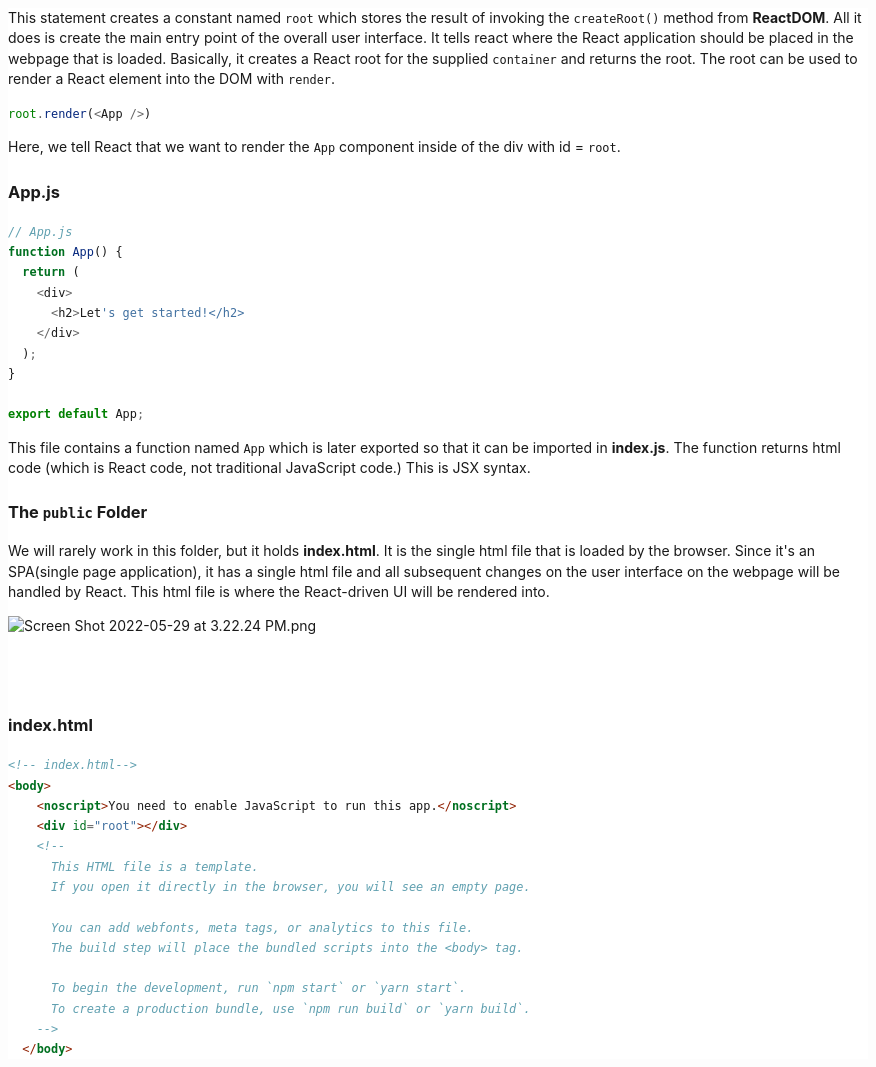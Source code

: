 This statement creates a constant named `root` which stores the result of invoking the `createRoot()` method from **ReactDOM**. All it does is create the main entry point of the overall user interface. It tells react where the React application should be placed in the webpage that is loaded. Basically, it creates a React root for the supplied `container` and returns the root. The root can be used to render a React element into the DOM with `render`.

```javascript
root.render(<App />)
```

Here, we tell React that we want to render the `App` component inside of the div with id = `root`. 

### App.js

```javascript
// App.js
function App() {
  return (
    <div>
      <h2>Let's get started!</h2>
    </div>
  );
}

export default App;
```

This file contains a function named `App` which is later exported so that it can be imported in **index.js**. The function returns html code (which is React code, not traditional JavaScript code.) This is JSX syntax.

### The `public` Folder

We will rarely work in this folder, but it holds **index.html**. It is the single html file that is loaded by the browser. Since it's an SPA(single page application), it has a single html file and all subsequent changes on the user interface on the webpage will be handled by React. This html file is where the React-driven UI will be rendered into. 



<img title="" src="https://www.dropbox.com/s/sy0hekjgmj6byn8/public.png?raw=1" alt="Screen Shot 2022-05-29 at 3.22.24 PM.png" width="353" data-align="center">

<br></br>

### index.html

```html
<!-- index.html-->
<body>
    <noscript>You need to enable JavaScript to run this app.</noscript>
    <div id="root"></div>
    <!--
      This HTML file is a template.
      If you open it directly in the browser, you will see an empty page.

      You can add webfonts, meta tags, or analytics to this file.
      The build step will place the bundled scripts into the <body> tag.

      To begin the development, run `npm start` or `yarn start`.
      To create a production bundle, use `npm run build` or `yarn build`.
    -->
  </body>
```

